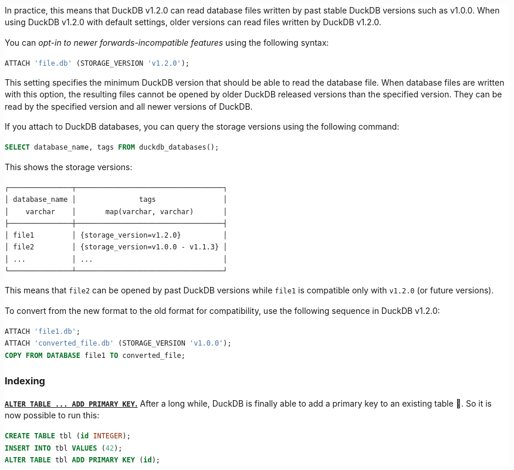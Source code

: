 In practice, this means that DuckDB v1.2.0 can read database files written by past stable DuckDB versions such as v1.0.0.
When using DuckDB v1.2.0 with default settings, older versions can read files written by DuckDB v1.2.0.

You can *opt-in to newer forwards-incompatible features* using the following syntax:

```sql
ATTACH 'file.db' (STORAGE_VERSION 'v1.2.0');
```

This setting specifies the minimum DuckDB version that should be able to read the database file. When database files are written with this option, the resulting files cannot be opened by older DuckDB released versions than the specified version. They can be read by the specified version and all newer versions of DuckDB.

If you attach to DuckDB databases, you can query the storage versions using the following command:

```sql
SELECT database_name, tags FROM duckdb_databases();
```

This shows the storage versions:

```text
┌───────────────┬───────────────────────────────────┐
│ database_name │               tags                │
│    varchar    │       map(varchar, varchar)       │
├───────────────┼───────────────────────────────────┤
│ file1         │ {storage_version=v1.2.0}          │
│ file2         │ {storage_version=v1.0.0 - v1.1.3} │
│ ...           │ ...                               │
└───────────────┴───────────────────────────────────┘
```

This means that `file2` can be opened by past DuckDB versions while `file1` is compatible only with `v1.2.0` (or future versions).

To convert from the new format to the old format for compatibility, use the following sequence in DuckDB v1.2.0:

```sql
ATTACH 'file1.db';
ATTACH 'converted_file.db' (STORAGE_VERSION 'v1.0.0');
COPY FROM DATABASE file1 TO converted_file;
```

### Indexing

[**`ALTER TABLE ... ADD PRIMARY KEY`.**](https://github.com/duckdb/duckdb/pull/14419)
After a long while, DuckDB is finally able to add a primary key to an existing table 🎉. So it is now possible to run this:

```sql
CREATE TABLE tbl (id INTEGER);
INSERT INTO tbl VALUES (42);
ALTER TABLE tbl ADD PRIMARY KEY (id);
```
